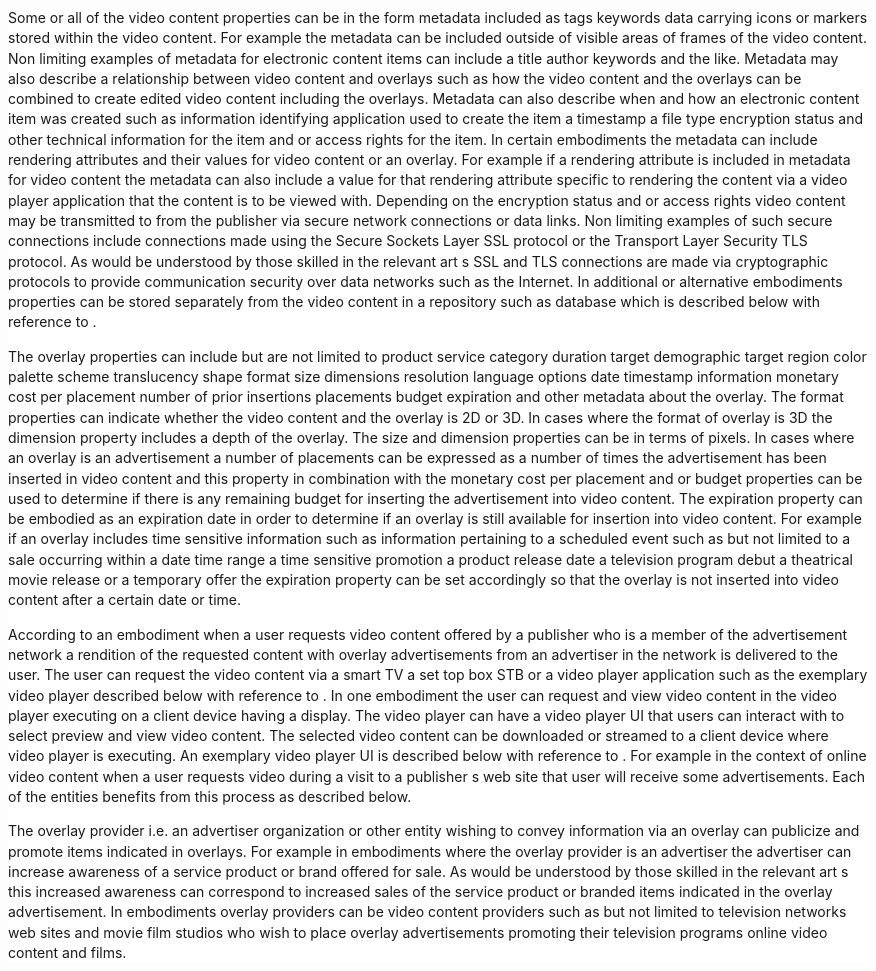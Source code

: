 Some or all of the video content properties can be in the form metadata included as tags keywords data carrying icons or markers stored within the video content. For example the metadata can be included outside of visible areas of frames of the video content. Non limiting examples of metadata for electronic content items can include a title author keywords and the like. Metadata may also describe a relationship between video content and overlays such as how the video content and the overlays can be combined to create edited video content including the overlays. Metadata can also describe when and how an electronic content item was created such as information identifying application used to create the item a timestamp a file type encryption status and other technical information for the item and or access rights for the item. In certain embodiments the metadata can include rendering attributes and their values for video content or an overlay. For example if a rendering attribute is included in metadata for video content the metadata can also include a value for that rendering attribute specific to rendering the content via a video player application that the content is to be viewed with. Depending on the encryption status and or access rights video content may be transmitted to from the publisher via secure network connections or data links. Non limiting examples of such secure connections include connections made using the Secure Sockets Layer SSL protocol or the Transport Layer Security TLS protocol. As would be understood by those skilled in the relevant art s SSL and TLS connections are made via cryptographic protocols to provide communication security over data networks such as the Internet. In additional or alternative embodiments properties can be stored separately from the video content in a repository such as database which is described below with reference to .

The overlay properties can include but are not limited to product service category duration target demographic target region color palette scheme translucency shape format size dimensions resolution language options date timestamp information monetary cost per placement number of prior insertions placements budget expiration and other metadata about the overlay. The format properties can indicate whether the video content and the overlay is 2D or 3D. In cases where the format of overlay is 3D the dimension property includes a depth of the overlay. The size and dimension properties can be in terms of pixels. In cases where an overlay is an advertisement a number of placements can be expressed as a number of times the advertisement has been inserted in video content and this property in combination with the monetary cost per placement and or budget properties can be used to determine if there is any remaining budget for inserting the advertisement into video content. The expiration property can be embodied as an expiration date in order to determine if an overlay is still available for insertion into video content. For example if an overlay includes time sensitive information such as information pertaining to a scheduled event such as but not limited to a sale occurring within a date time range a time sensitive promotion a product release date a television program debut a theatrical movie release or a temporary offer the expiration property can be set accordingly so that the overlay is not inserted into video content after a certain date or time.

According to an embodiment when a user requests video content offered by a publisher who is a member of the advertisement network a rendition of the requested content with overlay advertisements from an advertiser in the network is delivered to the user. The user can request the video content via a smart TV a set top box STB or a video player application such as the exemplary video player described below with reference to . In one embodiment the user can request and view video content in the video player executing on a client device having a display. The video player can have a video player UI that users can interact with to select preview and view video content. The selected video content can be downloaded or streamed to a client device where video player is executing. An exemplary video player UI is described below with reference to . For example in the context of online video content when a user requests video during a visit to a publisher s web site that user will receive some advertisements. Each of the entities benefits from this process as described below.

The overlay provider i.e. an advertiser organization or other entity wishing to convey information via an overlay can publicize and promote items indicated in overlays. For example in embodiments where the overlay provider is an advertiser the advertiser can increase awareness of a service product or brand offered for sale. As would be understood by those skilled in the relevant art s this increased awareness can correspond to increased sales of the service product or branded items indicated in the overlay advertisement. In embodiments overlay providers can be video content providers such as but not limited to television networks web sites and movie film studios who wish to place overlay advertisements promoting their television programs online video content and films.
